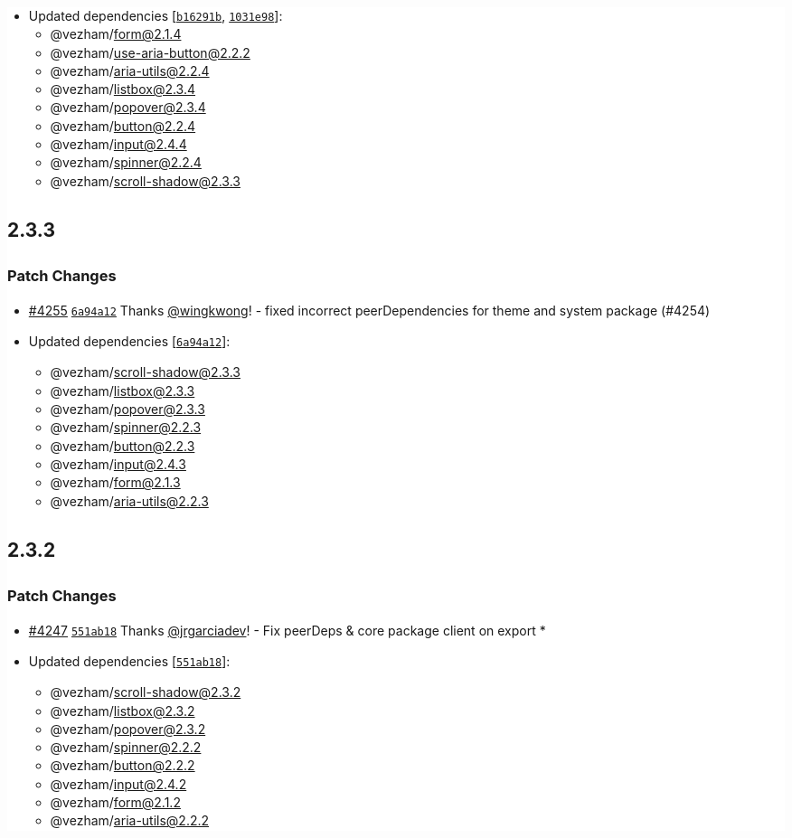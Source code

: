 - Updated dependencies [[`b16291b`](https://github.com/vezham/heroui/commit/b16291b2200229f0d0a9ea910e38f3f100f7931f), [`1031e98`](https://github.com/vezham/heroui/commit/1031e985b71e69b8a7189ea049b9616257f820b3)]:
  - @vezham/form@2.1.4
  - @vezham/use-aria-button@2.2.2
  - @vezham/aria-utils@2.2.4
  - @vezham/listbox@2.3.4
  - @vezham/popover@2.3.4
  - @vezham/button@2.2.4
  - @vezham/input@2.4.4
  - @vezham/spinner@2.2.4
  - @vezham/scroll-shadow@2.3.3

## 2.3.3

### Patch Changes

- [#4255](https://github.com/vezham/heroui/pull/4255) [`6a94a12`](https://github.com/vezham/heroui/commit/6a94a125d4836b0a18d9cd2cb521c85a6bfa9050) Thanks [@wingkwong](https://github.com/wingkwong)! - fixed incorrect peerDependencies for theme and system package (#4254)

- Updated dependencies [[`6a94a12`](https://github.com/vezham/heroui/commit/6a94a125d4836b0a18d9cd2cb521c85a6bfa9050)]:
  - @vezham/scroll-shadow@2.3.3
  - @vezham/listbox@2.3.3
  - @vezham/popover@2.3.3
  - @vezham/spinner@2.2.3
  - @vezham/button@2.2.3
  - @vezham/input@2.4.3
  - @vezham/form@2.1.3
  - @vezham/aria-utils@2.2.3

## 2.3.2

### Patch Changes

- [#4247](https://github.com/vezham/heroui/pull/4247) [`551ab18`](https://github.com/vezham/heroui/commit/551ab184060b24b2c3a89598f84d4c18599649d0) Thanks [@jrgarciadev](https://github.com/jrgarciadev)! - Fix peerDeps & core package client on export \*

- Updated dependencies [[`551ab18`](https://github.com/vezham/heroui/commit/551ab184060b24b2c3a89598f84d4c18599649d0)]:
  - @vezham/scroll-shadow@2.3.2
  - @vezham/listbox@2.3.2
  - @vezham/popover@2.3.2
  - @vezham/spinner@2.2.2
  - @vezham/button@2.2.2
  - @vezham/input@2.4.2
  - @vezham/form@2.1.2
  - @vezham/aria-utils@2.2.2
